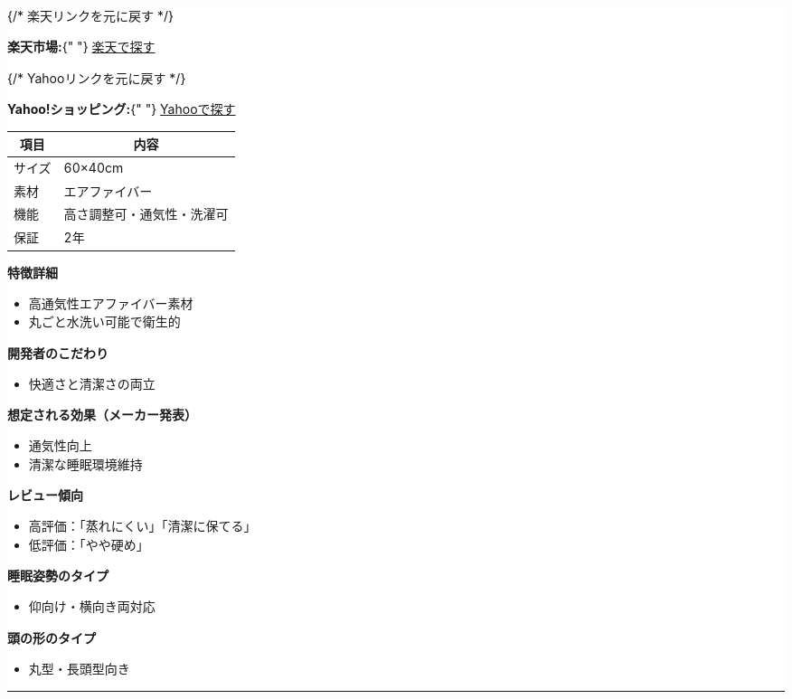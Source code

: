   {/* 楽天リンクを元に戻す */}
  <div>
    <strong>楽天市場:</strong>{" "}
    <a
      href="https://search.rakuten.co.jp/search/mall/エアウィーヴ+ピロー+スタンダード/"
      target="_blank"
      rel="noopener noreferrer"
    >
      楽天で探す
    </a>
  </div>

  {/* Yahooリンクを元に戻す */}
  <div>
    <strong>Yahoo!ショッピング:</strong>{" "}
    <a
      href="https://shopping.yahoo.co.jp/search?p=エアウィーヴ+ピロー+スタンダード"
      target="_blank"
      rel="noopener noreferrer"
    >
      Yahooで探す
    </a>
  </div>
</div>

| 項目 | 内容 |
|------|------|
| サイズ | 60×40cm |
| 素材 | エアファイバー |
| 機能 | 高さ調整可・通気性・洗濯可 |
| 保証 | 2年 |

**特徴詳細**  
- 高通気性エアファイバー素材  
- 丸ごと水洗い可能で衛生的

**開発者のこだわり**  
- 快適さと清潔さの両立

**想定される効果（メーカー発表）**  
- 通気性向上  
- 清潔な睡眠環境維持

**レビュー傾向**  
- 高評価：「蒸れにくい」「清潔に保てる」  
- 低評価：「やや硬め」

**睡眠姿勢のタイプ**  
- 仰向け・横向き両対応

**頭の形のタイプ**  
- 丸型・長頭型向き
---
